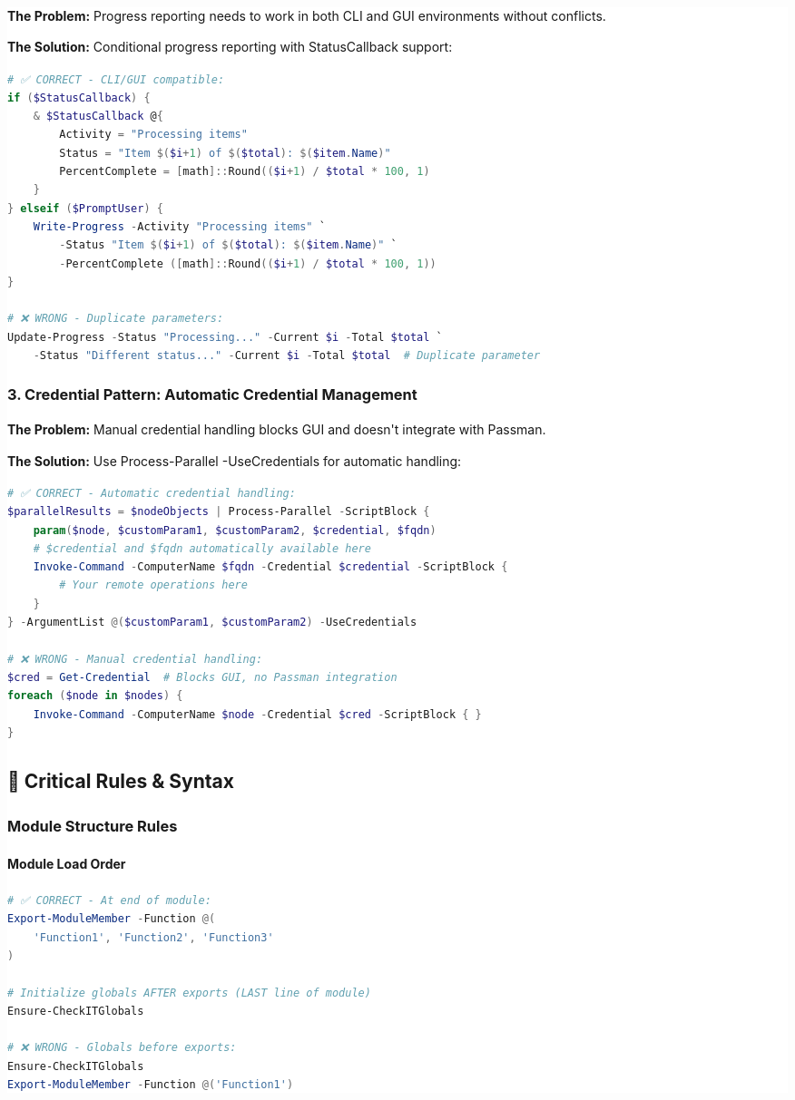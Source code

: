 **The Problem:** Progress reporting needs to work in both CLI and GUI environments without conflicts.

**The Solution:** Conditional progress reporting with StatusCallback support:

```powershell
# ✅ CORRECT - CLI/GUI compatible:
if ($StatusCallback) {
    & $StatusCallback @{
        Activity = "Processing items"
        Status = "Item $($i+1) of $($total): $($item.Name)"
        PercentComplete = [math]::Round(($i+1) / $total * 100, 1)
    }
} elseif ($PromptUser) {
    Write-Progress -Activity "Processing items" `
        -Status "Item $($i+1) of $($total): $($item.Name)" `
        -PercentComplete ([math]::Round(($i+1) / $total * 100, 1))
}

# ❌ WRONG - Duplicate parameters:
Update-Progress -Status "Processing..." -Current $i -Total $total `
    -Status "Different status..." -Current $i -Total $total  # Duplicate parameter
```

### 3. Credential Pattern: Automatic Credential Management

**The Problem:** Manual credential handling blocks GUI and doesn't integrate with Passman.

**The Solution:** Use Process-Parallel -UseCredentials for automatic handling:

```powershell
# ✅ CORRECT - Automatic credential handling:
$parallelResults = $nodeObjects | Process-Parallel -ScriptBlock { 
    param($node, $customParam1, $customParam2, $credential, $fqdn)
    # $credential and $fqdn automatically available here
    Invoke-Command -ComputerName $fqdn -Credential $credential -ScriptBlock { 
        # Your remote operations here
    }
} -ArgumentList @($customParam1, $customParam2) -UseCredentials

# ❌ WRONG - Manual credential handling:
$cred = Get-Credential  # Blocks GUI, no Passman integration
foreach ($node in $nodes) {
    Invoke-Command -ComputerName $node -Credential $cred -ScriptBlock { }
}
```

## 🚨 Critical Rules & Syntax

### Module Structure Rules

#### Module Load Order
```powershell
# ✅ CORRECT - At end of module:
Export-ModuleMember -Function @(
    'Function1', 'Function2', 'Function3'
)

# Initialize globals AFTER exports (LAST line of module)
Ensure-CheckITGlobals

# ❌ WRONG - Globals before exports:
Ensure-CheckITGlobals
Export-ModuleMember -Function @('Function1')
```
